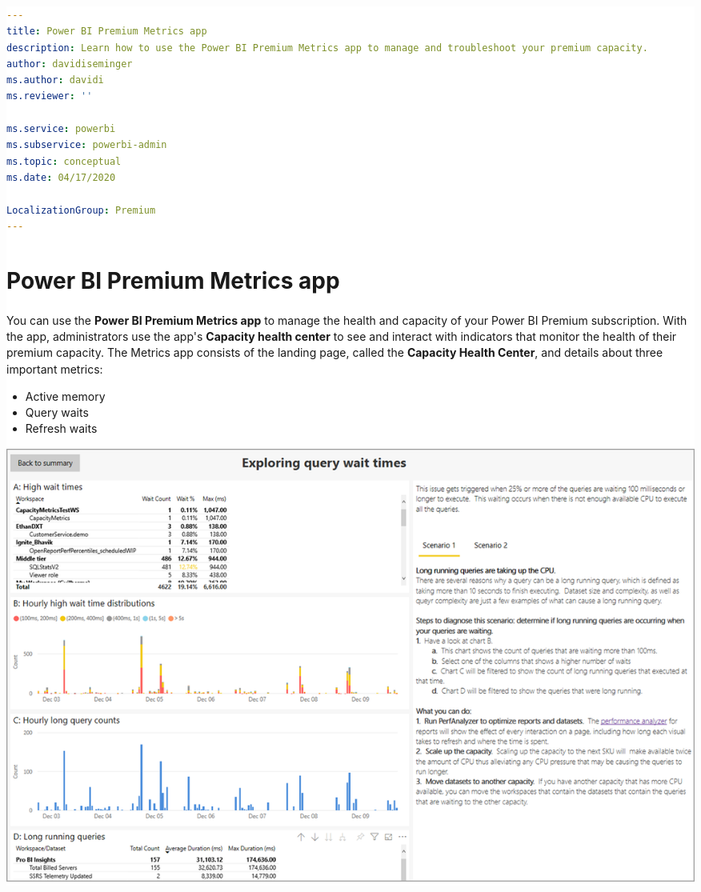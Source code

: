 ```yaml
---
title: Power BI Premium Metrics app
description: Learn how to use the Power BI Premium Metrics app to manage and troubleshoot your premium capacity.
author: davidiseminger
ms.author: davidi
ms.reviewer: ''

ms.service: powerbi
ms.subservice: powerbi-admin
ms.topic: conceptual
ms.date: 04/17/2020

LocalizationGroup: Premium
---
```

# Power BI Premium Metrics app

You can use the **Power BI Premium Metrics app** to manage the health and capacity of your Power BI Premium subscription. With the app, administrators use the app's **Capacity health center** to see and interact with indicators that monitor the health of their premium capacity. The Metrics app consists of the landing page, called the **Capacity Health Center**, and details about three important metrics:

* Active memory
* Query waits
* Refresh waits

![The Power BI Premium Metrics app](media/service-premium-metrics-app/premium-metrics-app-00.png)
